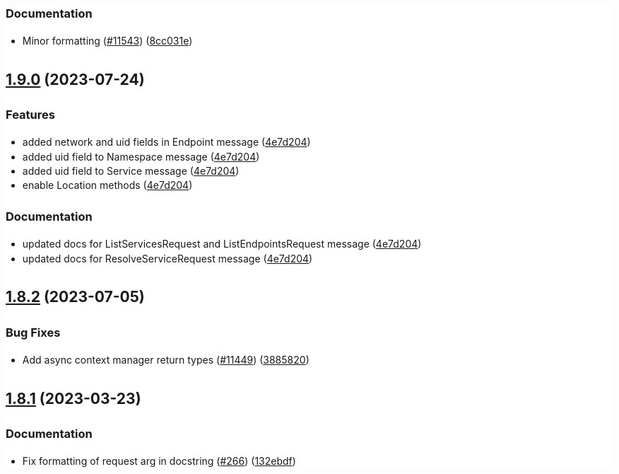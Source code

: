 
### Documentation

* Minor formatting ([#11543](https://github.com/googleapis/google-cloud-python/issues/11543)) ([8cc031e](https://github.com/googleapis/google-cloud-python/commit/8cc031e723350890b4ceb6e813f24c4bcde3d65f))

## [1.9.0](https://github.com/googleapis/google-cloud-python/compare/google-cloud-service-directory-v1.8.2...google-cloud-service-directory-v1.9.0) (2023-07-24)


### Features

* added network and uid fields in Endpoint message ([4e7d204](https://github.com/googleapis/google-cloud-python/commit/4e7d204ac8f004749be9f61335ff7d66bcc41787))
* added uid field to Namespace message ([4e7d204](https://github.com/googleapis/google-cloud-python/commit/4e7d204ac8f004749be9f61335ff7d66bcc41787))
* added uid field to Service message ([4e7d204](https://github.com/googleapis/google-cloud-python/commit/4e7d204ac8f004749be9f61335ff7d66bcc41787))
* enable Location methods ([4e7d204](https://github.com/googleapis/google-cloud-python/commit/4e7d204ac8f004749be9f61335ff7d66bcc41787))


### Documentation

* updated docs for ListServicesRequest and ListEndpointsRequest message ([4e7d204](https://github.com/googleapis/google-cloud-python/commit/4e7d204ac8f004749be9f61335ff7d66bcc41787))
* updated docs for ResolveServiceRequest message ([4e7d204](https://github.com/googleapis/google-cloud-python/commit/4e7d204ac8f004749be9f61335ff7d66bcc41787))

## [1.8.2](https://github.com/googleapis/google-cloud-python/compare/google-cloud-service-directory-v1.8.1...google-cloud-service-directory-v1.8.2) (2023-07-05)


### Bug Fixes

* Add async context manager return types ([#11449](https://github.com/googleapis/google-cloud-python/issues/11449)) ([3885820](https://github.com/googleapis/google-cloud-python/commit/388582082828e22a517c4f794901ee5dcbc31bd9))

## [1.8.1](https://github.com/googleapis/python-service-directory/compare/v1.8.0...v1.8.1) (2023-03-23)


### Documentation

* Fix formatting of request arg in docstring ([#266](https://github.com/googleapis/python-service-directory/issues/266)) ([132ebdf](https://github.com/googleapis/python-service-directory/commit/132ebdfbc723cf48c3623d89ade48ce0c4f03666))
